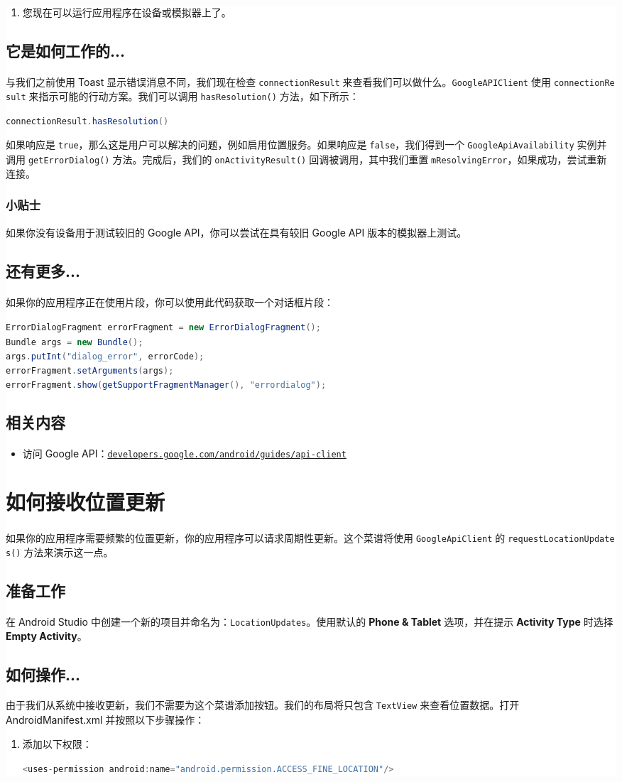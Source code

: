 1.  您现在可以运行应用程序在设备或模拟器上了。

## 它是如何工作的...

与我们之前使用 Toast 显示错误消息不同，我们现在检查 `connectionResult` 来查看我们可以做什么。`GoogleAPIClient` 使用 `connectionResult` 来指示可能的行动方案。我们可以调用 `hasResolution()` 方法，如下所示：

```java
connectionResult.hasResolution()
```

如果响应是 `true`，那么这是用户可以解决的问题，例如启用位置服务。如果响应是 `false`，我们得到一个 `GoogleApiAvailability` 实例并调用 `getErrorDialog()` 方法。完成后，我们的 `onActivityResult()` 回调被调用，其中我们重置 `mResolvingError`，如果成功，尝试重新连接。

### 小贴士

如果你没有设备用于测试较旧的 Google API，你可以尝试在具有较旧 Google API 版本的模拟器上测试。

## 还有更多...

如果你的应用程序正在使用片段，你可以使用此代码获取一个对话框片段：

```java
ErrorDialogFragment errorFragment = new ErrorDialogFragment();
Bundle args = new Bundle();
args.putInt("dialog_error", errorCode);
errorFragment.setArguments(args);
errorFragment.show(getSupportFragmentManager(), "errordialog");
```

## 相关内容

+   访问 Google API：[`developers.google.com/android/guides/api-client`](https://developers.google.com/android/guides/api-client)

# 如何接收位置更新

如果你的应用程序需要频繁的位置更新，你的应用程序可以请求周期性更新。这个菜谱将使用 `GoogleApiClient` 的 `requestLocationUpdates()` 方法来演示这一点。

## 准备工作

在 Android Studio 中创建一个新的项目并命名为：`LocationUpdates`。使用默认的 **Phone & Tablet** 选项，并在提示 **Activity Type** 时选择 **Empty Activity**。

## 如何操作...

由于我们从系统中接收更新，我们不需要为这个菜谱添加按钮。我们的布局将只包含 `TextView` 来查看位置数据。打开 AndroidManifest.xml 并按照以下步骤操作：

1.  添加以下权限：

    ```java
    <uses-permission android:name="android.permission.ACCESS_FINE_LOCATION"/>
    ```
